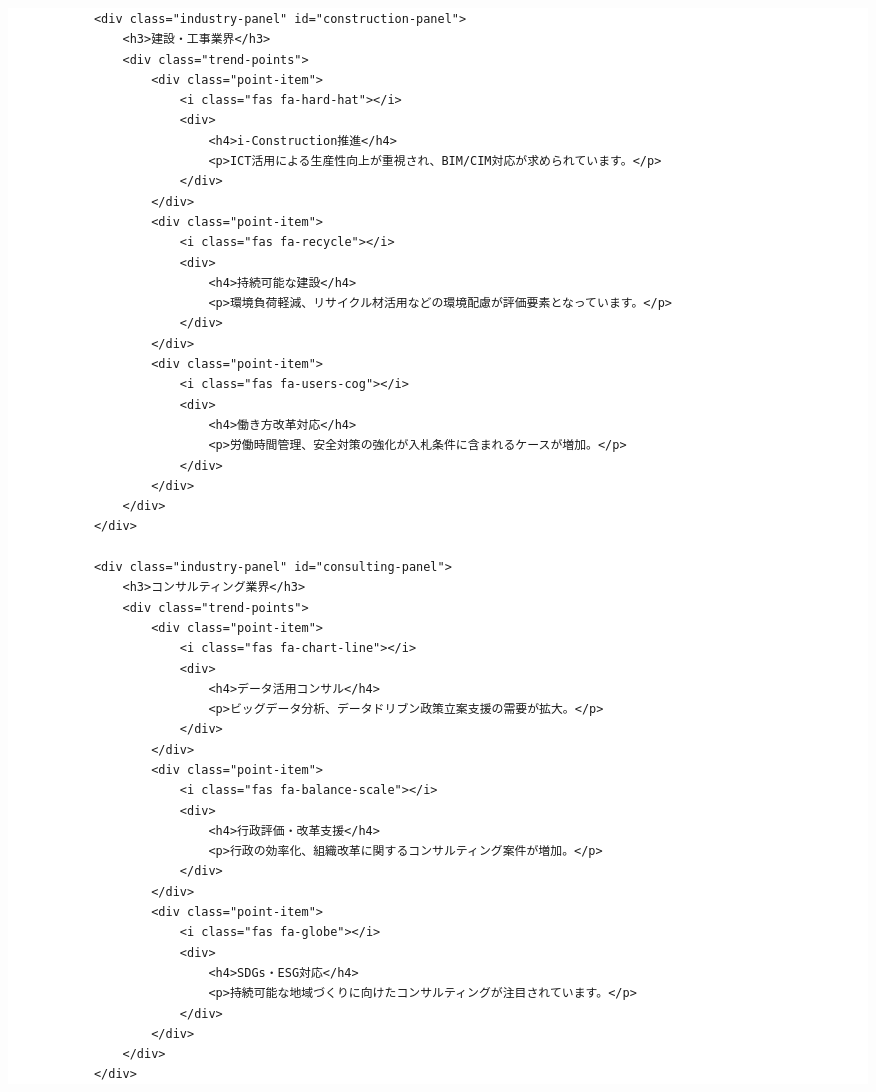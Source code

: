                 <div class="industry-panel" id="construction-panel">
                    <h3>建設・工事業界</h3>
                    <div class="trend-points">
                        <div class="point-item">
                            <i class="fas fa-hard-hat"></i>
                            <div>
                                <h4>i-Construction推進</h4>
                                <p>ICT活用による生産性向上が重視され、BIM/CIM対応が求められています。</p>
                            </div>
                        </div>
                        <div class="point-item">
                            <i class="fas fa-recycle"></i>
                            <div>
                                <h4>持続可能な建設</h4>
                                <p>環境負荷軽減、リサイクル材活用などの環境配慮が評価要素となっています。</p>
                            </div>
                        </div>
                        <div class="point-item">
                            <i class="fas fa-users-cog"></i>
                            <div>
                                <h4>働き方改革対応</h4>
                                <p>労働時間管理、安全対策の強化が入札条件に含まれるケースが増加。</p>
                            </div>
                        </div>
                    </div>
                </div>

                <div class="industry-panel" id="consulting-panel">
                    <h3>コンサルティング業界</h3>
                    <div class="trend-points">
                        <div class="point-item">
                            <i class="fas fa-chart-line"></i>
                            <div>
                                <h4>データ活用コンサル</h4>
                                <p>ビッグデータ分析、データドリブン政策立案支援の需要が拡大。</p>
                            </div>
                        </div>
                        <div class="point-item">
                            <i class="fas fa-balance-scale"></i>
                            <div>
                                <h4>行政評価・改革支援</h4>
                                <p>行政の効率化、組織改革に関するコンサルティング案件が増加。</p>
                            </div>
                        </div>
                        <div class="point-item">
                            <i class="fas fa-globe"></i>
                            <div>
                                <h4>SDGs・ESG対応</h4>
                                <p>持続可能な地域づくりに向けたコンサルティングが注目されています。</p>
                            </div>
                        </div>
                    </div>
                </div>
